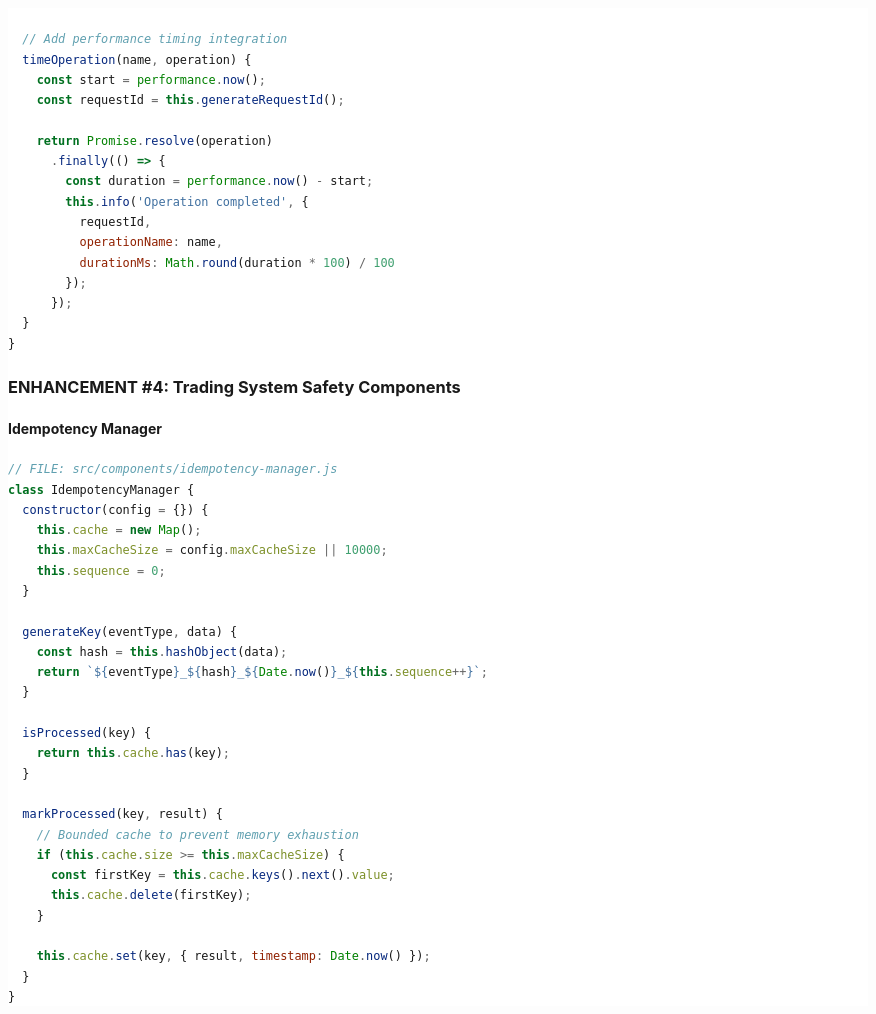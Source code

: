 ```javascript
  
  // Add performance timing integration
  timeOperation(name, operation) {
    const start = performance.now();
    const requestId = this.generateRequestId();
    
    return Promise.resolve(operation)
      .finally(() => {
        const duration = performance.now() - start;
        this.info('Operation completed', {
          requestId,
          operationName: name,
          durationMs: Math.round(duration * 100) / 100
        });
      });
  }
}
```

### **ENHANCEMENT #4: Trading System Safety Components**

#### **Idempotency Manager**
```javascript
// FILE: src/components/idempotency-manager.js
class IdempotencyManager {
  constructor(config = {}) {
    this.cache = new Map();
    this.maxCacheSize = config.maxCacheSize || 10000;
    this.sequence = 0;
  }
  
  generateKey(eventType, data) {
    const hash = this.hashObject(data);
    return `${eventType}_${hash}_${Date.now()}_${this.sequence++}`;
  }
  
  isProcessed(key) {
    return this.cache.has(key);
  }
  
  markProcessed(key, result) {
    // Bounded cache to prevent memory exhaustion
    if (this.cache.size >= this.maxCacheSize) {
      const firstKey = this.cache.keys().next().value;
      this.cache.delete(firstKey);
    }
    
    this.cache.set(key, { result, timestamp: Date.now() });
  }
}
```
